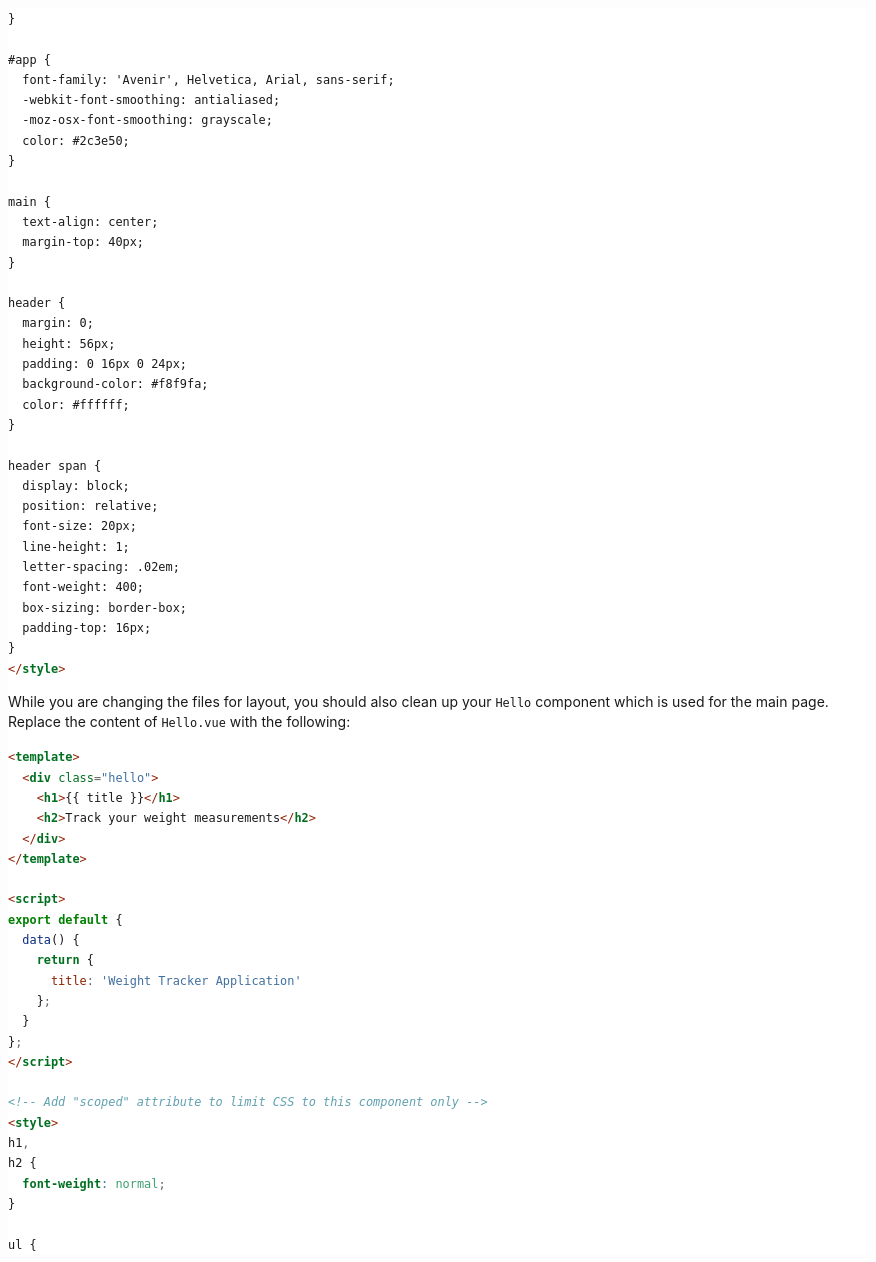 ```html
}

#app {
  font-family: 'Avenir', Helvetica, Arial, sans-serif;
  -webkit-font-smoothing: antialiased;
  -moz-osx-font-smoothing: grayscale;
  color: #2c3e50;
}

main {
  text-align: center;
  margin-top: 40px;
}

header {
  margin: 0;
  height: 56px;
  padding: 0 16px 0 24px;
  background-color: #f8f9fa;
  color: #ffffff;
}

header span {
  display: block;
  position: relative;
  font-size: 20px;
  line-height: 1;
  letter-spacing: .02em;
  font-weight: 400;
  box-sizing: border-box;
  padding-top: 16px;
}
</style>
```

While you are changing the files for layout, you should also clean up your `Hello` component which is used for the main page. Replace the content of `Hello.vue` with the following:

```html
<template>
  <div class="hello">
    <h1>{{ title }}</h1>
    <h2>Track your weight measurements</h2>
  </div>
</template>

<script>
export default {
  data() {
    return {
      title: 'Weight Tracker Application'
    };
  }
};
</script>

<!-- Add "scoped" attribute to limit CSS to this component only -->
<style>
h1,
h2 {
  font-weight: normal;
}

ul {
```